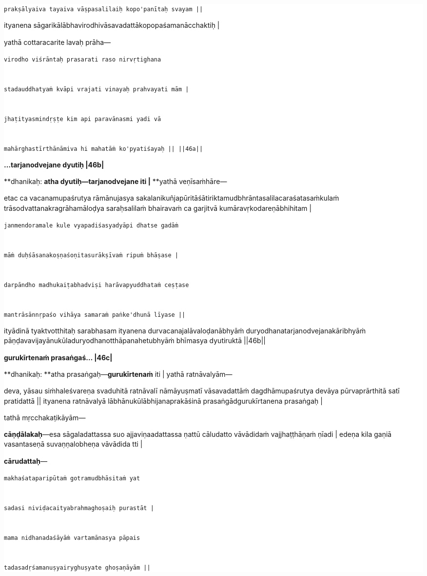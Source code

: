 
    prakṣālyaiva tayaiva vāṣpasalilaiḥ kopo'panītaḥ svayam || 

ityanena sāgarikālābhavirodhivāsavadattākopopaśamanācchaktiḥ |

yathā cottaracarite lavaḥ prāha—


    virodho viśrāntaḥ prasarati raso nirvṛtighana


    stadauddhatyaṁ kvāpi vrajati vinayaḥ prahvayati mām | 


    jhaṭityasmindṛṣṭe kim api paravānasmi yadi vā


    mahārghastīrthānāmiva hi mahatāṁ ko'pyatiśayaḥ || ||46a|| 

**…tarjanodvejane dyutiḥ |46b|**

**dhanikaḥ: **atha dyutiḥ—**tarjanodvejane** iti |** **yathā veṇīsaṁhāre—

etac ca vacanamupaśrutya rāmānujasya sakalanikuñjapūritāśātiriktamudbhrāntasalilacaraśatasaṁkulaṁ trāsodvattanakragrāhamāloḍya saraḥsalilaṁ bhairavaṁ ca garjitvā kumāravṛkodareṇābhihitam |


    janmendoramale kule vyapadiśasyadyāpi dhatse gadāṁ


    māṁ duḥśāsanakoṣṇaśoṇitasurākṣīvaṁ ripuṁ bhāṣase | 


    darpāndho madhukaiṭabhadviṣi harāvapyuddhataṁ ceṣṭase


    mantrāsānnṛpaśo vihāya samaraṁ paṅke'dhunā līyase || 

ityādinā tyaktvotthitaḥ sarabhasam ityanena durvacanajalāvaloḍanābhyāṁ duryodhanatarjanodvejanakāribhyāṁ pāṇḍavavijayānukūladuryodhanotthāpanahetubhyāṁ bhīmasya dyutiruktā ||46b||

**gurukīrtenaṁ prasaṅgaś… |46c|**

**dhanikaḥ: **atha prasaṅgaḥ—**gurukīrtenaṁ** iti | yathā ratnāvalyām—

deva, yāsau siṁhaleśvareṇa svaduhitā ratnāvalī nāmāyuṣmatī vāsavadattāṁ dagdhāmupaśrutya devāya pūrvaprārthitā satī pratidattā || ityanena ratnāvalyā lābhānukūlābhijanaprakāśinā prasaṅgādgurukīrtanena prasaṅgaḥ |

tathā mṛcchakaṭikāyām—

**cāṇḍālakaḥ**—esa sāgaladattassa suo ajjaviṇaadattassa ṇattū cāludatto vāvādidaṁ vajjhaṭṭhāṇaṁ ṇīadi | edeṇa kila gaṇiā vasantaseṇā suvaṇṇalobheṇa vāvādida tti |

**cārudattaḥ**—


    makhaśataparipūtaṁ gotramudbhāsitaṁ yat


    sadasi niviḍacaityabrahmaghoṣaiḥ purastāt | 


    mama nidhanadaśāyāṁ vartamānasya pāpais


    tadasadṛśamanuṣyairyghuṣyate ghoṣaṇāyām || 
